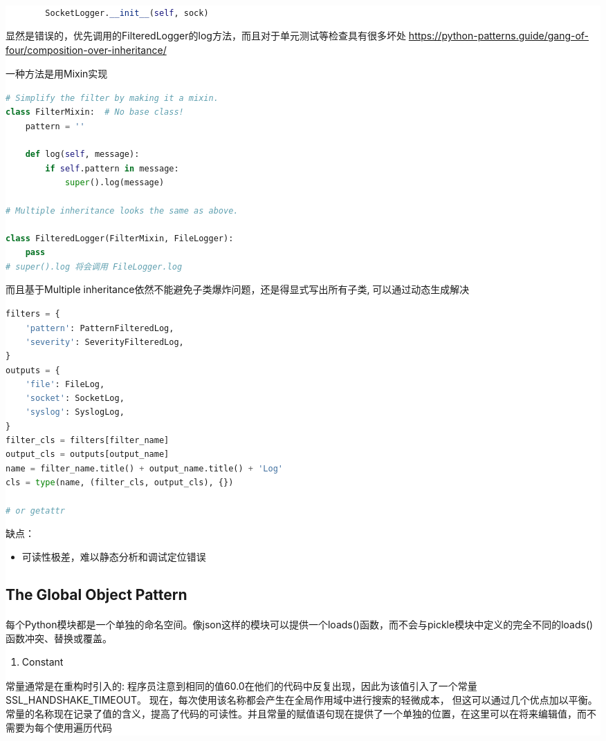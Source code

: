 ```Python
        SocketLogger.__init__(self, sock)
```

显然是错误的，优先调用的FilteredLogger的log方法，而且对于单元测试等检查具有很多坏处 https://python-patterns.guide/gang-of-four/composition-over-inheritance/


一种方法是用Mixin实现
```Python
# Simplify the filter by making it a mixin.
class FilterMixin:  # No base class!
    pattern = ''

    def log(self, message):
        if self.pattern in message:
            super().log(message)

# Multiple inheritance looks the same as above.

class FilteredLogger(FilterMixin, FileLogger):
    pass 
# super().log 将会调用 FileLogger.log
```
而且基于Multiple inheritance依然不能避免子类爆炸问题，还是得显式写出所有子类, 可以通过动态生成解决

```Python
filters = {
    'pattern': PatternFilteredLog,
    'severity': SeverityFilteredLog,
}
outputs = {
    'file': FileLog,
    'socket': SocketLog,
    'syslog': SyslogLog,
}
filter_cls = filters[filter_name]
output_cls = outputs[output_name]
name = filter_name.title() + output_name.title() + 'Log'
cls = type(name, (filter_cls, output_cls), {})

# or getattr
```
缺点：
- 可读性极差，难以静态分析和调试定位错误



## The Global Object Pattern

每个Python模块都是一个单独的命名空间。像json这样的模块可以提供一个loads()函数，而不会与pickle模块中定义的完全不同的loads()函数冲突、替换或覆盖。

1. Constant

常量通常是在重构时引入的: 程序员注意到相同的值60.0在他们的代码中反复出现，因此为该值引入了一个常量SSL_HANDSHAKE_TIMEOUT。
现在，每次使用该名称都会产生在全局作用域中进行搜索的轻微成本，
但这可以通过几个优点加以平衡。常量的名称现在记录了值的含义，提高了代码的可读性。并且常量的赋值语句现在提供了一个单独的位置，在这里可以在将来编辑值，而不需要为每个使用遍历代码
